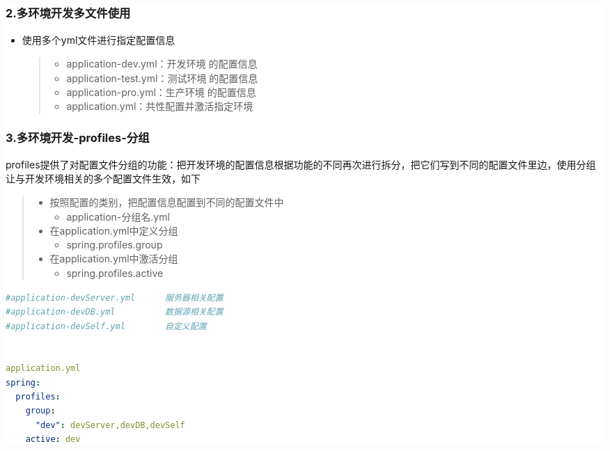### 2.多环境开发多文件使用

- 使用多个yml文件进行指定配置信息

  > - application-dev.yml：开发环境    的配置信息
  > - application-test.yml：测试环境    的配置信息
  > - application-pro.yml：生产环境    的配置信息
  > - application.yml：共性配置并激活指定环境

### 3.多环境开发-profiles-分组

profiles提供了对配置文件分组的功能：把开发环境的配置信息根据功能的不同再次进行拆分，把它们写到不同的配置文件里边，使用分组让与开发环境相关的多个配置文件生效，如下

> - 按照配置的类别，把配置信息配置到不同的配置文件中
>   - application-分组名.yml
> - 在application.yml中定义分组
>   - spring.profiles.group
> - 在application.yml中激活分组
>   - spring.profiles.active

```yaml
#application-devServer.yml		服务器相关配置
#application-devDB.yml			数据源相关配置
#application-devSelf.yml		自定义配置


application.yml
spring:
  profiles:
    group:
      "dev": devServer,devDB,devSelf
    active: dev
```





























